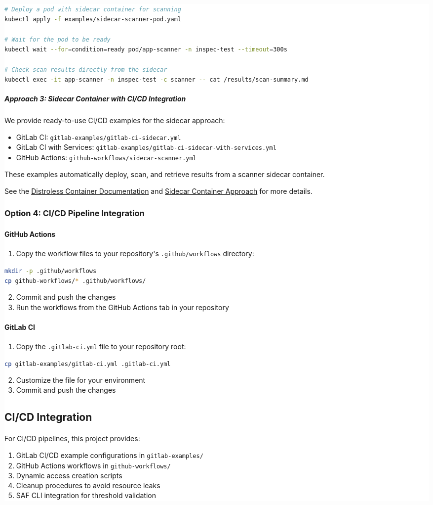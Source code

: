 ```bash
# Deploy a pod with sidecar container for scanning
kubectl apply -f examples/sidecar-scanner-pod.yaml

# Wait for the pod to be ready
kubectl wait --for=condition=ready pod/app-scanner -n inspec-test --timeout=300s

# Check scan results directly from the sidecar
kubectl exec -it app-scanner -n inspec-test -c scanner -- cat /results/scan-summary.md
```

##### Approach 3: Sidecar Container with CI/CD Integration

We provide ready-to-use CI/CD examples for the sidecar approach:

- GitLab CI: `gitlab-examples/gitlab-ci-sidecar.yml`
- GitLab CI with Services: `gitlab-examples/gitlab-ci-sidecar-with-services.yml`
- GitHub Actions: `github-workflows/sidecar-scanner.yml`

These examples automatically deploy, scan, and retrieve results from a scanner sidecar container.

See the [Distroless Container Documentation](docs/distroless-containers.md) and [Sidecar Container Approach](docs/sidecar-container-approach.md) for more details.

### Option 4: CI/CD Pipeline Integration

#### GitHub Actions

1. Copy the workflow files to your repository's `.github/workflows` directory:

```bash
mkdir -p .github/workflows
cp github-workflows/* .github/workflows/
```

2. Commit and push the changes
3. Run the workflows from the GitHub Actions tab in your repository

#### GitLab CI

1. Copy the `.gitlab-ci.yml` file to your repository root:

```bash
cp gitlab-examples/gitlab-ci.yml .gitlab-ci.yml
```

2. Customize the file for your environment
3. Commit and push the changes

## CI/CD Integration

For CI/CD pipelines, this project provides:

1. GitLab CI/CD example configurations in `gitlab-examples/`
2. GitHub Actions workflows in `github-workflows/`
3. Dynamic access creation scripts
4. Cleanup procedures to avoid resource leaks
5. SAF CLI integration for threshold validation
